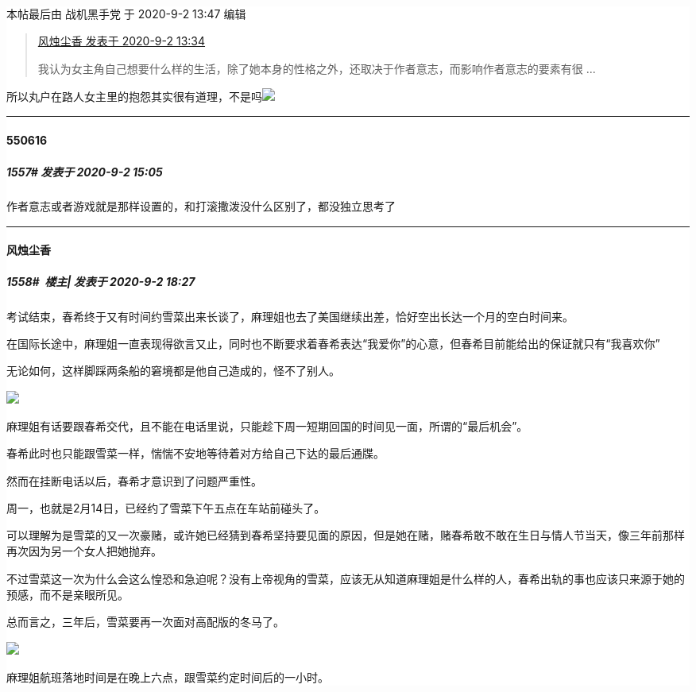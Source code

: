  本帖最后由 战机黑手党 于 2020-9-2 13:47 编辑 
<blockquote><a href="httphttps://bbs.saraba1st.com/2b/forum.php?mod=redirect&amp;goto=findpost&amp;pid=48619729&amp;ptid=1952961" target="_blank">风烛尘香 发表于 2020-9-2 13:34</a>

我认为女主角自己想要什么样的生活，除了她本身的性格之外，还取决于作者意志，而影响作者意志的要素有很 ...</blockquote>
所以丸户在路人女主里的抱怨其实很有道理，不是吗<img src="https://static.saraba1st.com/image/smiley/face2017/039.png" referrerpolicy="no-referrer">







*****

####  550616  
##### 1557#       发表于 2020-9-2 15:05




作者意志或者游戏就是那样设置的，和打滚撒泼没什么区别了，都没独立思考了







*****

####  风烛尘香  
##### 1558#         楼主| 发表于 2020-9-2 18:27




考试结束，春希终于又有时间约雪菜出来长谈了，麻理姐也去了美国继续出差，恰好空出长达一个月的空白时间来。

在国际长途中，麻理姐一直表现得欲言又止，同时也不断要求着春希表达“我爱你”的心意，但春希目前能给出的保证就只有“我喜欢你”

无论如何，这样脚踩两条船的窘境都是他自己造成的，怪不了别人。

<img src="http://ww1.sinaimg.cn/large/006nSx06gy1gich9x6hp4j31hc0u0whw.jpg" referrerpolicy="no-referrer">



麻理姐有话要跟春希交代，且不能在电话里说，只能趁下周一短期回国的时间见一面，所谓的“最后机会”。

春希此时也只能跟雪菜一样，惴惴不安地等待着对方给自己下达的最后通牒。

然而在挂断电话以后，春希才意识到了问题严重性。

周一，也就是2月14日，已经约了雪菜下午五点在车站前碰头了。

可以理解为是雪菜的又一次豪赌，或许她已经猜到春希坚持要见面的原因，但是她在赌，赌春希敢不敢在生日与情人节当天，像三年前那样再次因为另一个女人把她抛弃。

不过雪菜这一次为什么会这么惶恐和急迫呢？没有上帝视角的雪菜，应该无从知道麻理姐是什么样的人，春希出轨的事也应该只来源于她的预感，而不是亲眼所见。

总而言之，三年后，雪菜要再一次面对高配版的冬马了。

<img src="http://ww1.sinaimg.cn/large/006nSx06gy1gichajx255j31hc0u0tby.jpg" referrerpolicy="no-referrer">



麻理姐航班落地时间是在晚上六点，跟雪菜约定时间后的一小时。
